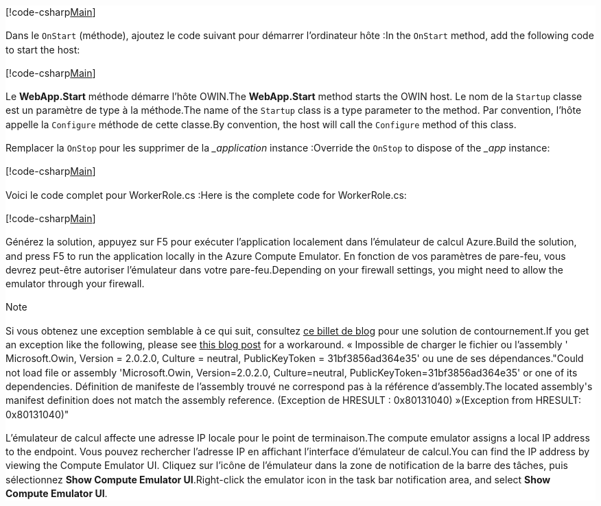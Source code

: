 [!code-csharp[Main](host-aspnet-web-api-in-an-azure-worker-role/samples/sample5.cs)]

<span data-ttu-id="bccd2-154">Dans le `OnStart` (méthode), ajoutez le code suivant pour démarrer l’ordinateur hôte :</span><span class="sxs-lookup"><span data-stu-id="bccd2-154">In the `OnStart` method, add the following code to start the host:</span></span>

[!code-csharp[Main](host-aspnet-web-api-in-an-azure-worker-role/samples/sample6.cs?highlight=5)]

<span data-ttu-id="bccd2-155">Le **WebApp.Start** méthode démarre l’hôte OWIN.</span><span class="sxs-lookup"><span data-stu-id="bccd2-155">The **WebApp.Start** method starts the OWIN host.</span></span> <span data-ttu-id="bccd2-156">Le nom de la `Startup` classe est un paramètre de type à la méthode.</span><span class="sxs-lookup"><span data-stu-id="bccd2-156">The name of the `Startup` class is a type parameter to the method.</span></span> <span data-ttu-id="bccd2-157">Par convention, l’hôte appelle la `Configure` méthode de cette classe.</span><span class="sxs-lookup"><span data-stu-id="bccd2-157">By convention, the host will call the `Configure` method of this class.</span></span>

<span data-ttu-id="bccd2-158">Remplacer la `OnStop` pour les supprimer de la  *\_application* instance :</span><span class="sxs-lookup"><span data-stu-id="bccd2-158">Override the `OnStop` to dispose of the *\_app* instance:</span></span>

[!code-csharp[Main](host-aspnet-web-api-in-an-azure-worker-role/samples/sample7.cs)]

<span data-ttu-id="bccd2-159">Voici le code complet pour WorkerRole.cs :</span><span class="sxs-lookup"><span data-stu-id="bccd2-159">Here is the complete code for WorkerRole.cs:</span></span>

[!code-csharp[Main](host-aspnet-web-api-in-an-azure-worker-role/samples/sample8.cs)]

<span data-ttu-id="bccd2-160">Générez la solution, appuyez sur F5 pour exécuter l’application localement dans l’émulateur de calcul Azure.</span><span class="sxs-lookup"><span data-stu-id="bccd2-160">Build the solution, and press F5 to run the application locally in the Azure Compute Emulator.</span></span> <span data-ttu-id="bccd2-161">En fonction de vos paramètres de pare-feu, vous devrez peut-être autoriser l’émulateur dans votre pare-feu.</span><span class="sxs-lookup"><span data-stu-id="bccd2-161">Depending on your firewall settings, you might need to allow the emulator through your firewall.</span></span>

> [!NOTE]
> <span data-ttu-id="bccd2-162">Si vous obtenez une exception semblable à ce qui suit, consultez [ce billet de blog](https://blogs.msdn.com/b/praburaj/archive/2013/11/20/fileloadexception-on-microsoft-owin-when-running-on-worker-role.aspx) pour une solution de contournement.</span><span class="sxs-lookup"><span data-stu-id="bccd2-162">If you get an exception like the following, please see [this blog post](https://blogs.msdn.com/b/praburaj/archive/2013/11/20/fileloadexception-on-microsoft-owin-when-running-on-worker-role.aspx) for a workaround.</span></span> <span data-ttu-id="bccd2-163">« Impossible de charger le fichier ou l’assembly ' Microsoft.Owin, Version = 2.0.2.0, Culture = neutral, PublicKeyToken = 31bf3856ad364e35' ou une de ses dépendances.</span><span class="sxs-lookup"><span data-stu-id="bccd2-163">"Could not load file or assembly 'Microsoft.Owin, Version=2.0.2.0, Culture=neutral, PublicKeyToken=31bf3856ad364e35' or one of its dependencies.</span></span> <span data-ttu-id="bccd2-164">Définition de manifeste de l’assembly trouvé ne correspond pas à la référence d’assembly.</span><span class="sxs-lookup"><span data-stu-id="bccd2-164">The located assembly's manifest definition does not match the assembly reference.</span></span> <span data-ttu-id="bccd2-165">(Exception de HRESULT : 0x80131040) »</span><span class="sxs-lookup"><span data-stu-id="bccd2-165">(Exception from HRESULT: 0x80131040)"</span></span>


<span data-ttu-id="bccd2-166">L’émulateur de calcul affecte une adresse IP locale pour le point de terminaison.</span><span class="sxs-lookup"><span data-stu-id="bccd2-166">The compute emulator assigns a local IP address to the endpoint.</span></span> <span data-ttu-id="bccd2-167">Vous pouvez rechercher l’adresse IP en affichant l’interface d’émulateur de calcul.</span><span class="sxs-lookup"><span data-stu-id="bccd2-167">You can find the IP address by viewing the Compute Emulator UI.</span></span> <span data-ttu-id="bccd2-168">Cliquez sur l’icône de l’émulateur dans la zone de notification de la barre des tâches, puis sélectionnez **Show Compute Emulator UI**.</span><span class="sxs-lookup"><span data-stu-id="bccd2-168">Right-click the emulator icon in the task bar notification area, and select **Show Compute Emulator UI**.</span></span>
